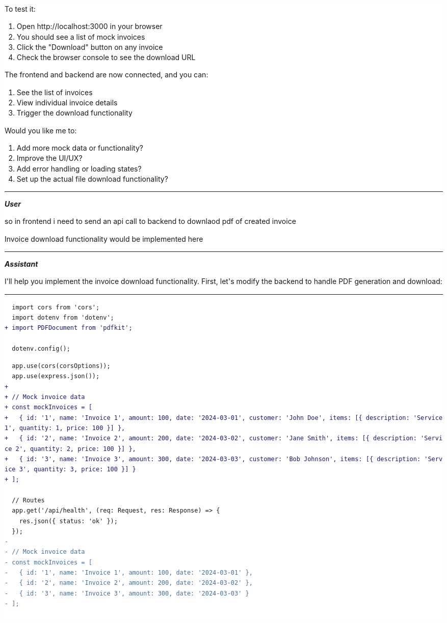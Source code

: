 To test it:
1. Open http://localhost:3000 in your browser
2. You should see a list of mock invoices
3. Click the "Download" button on any invoice
4. Check the browser console to see the download URL

The frontend and backend are now connected, and you can:
1. See the list of invoices
2. View individual invoice details
3. Trigger the download functionality

Would you like me to:
1. Add more mock data or functionality?
2. Improve the UI/UX?
3. Add error handling or loading states?
4. Set up the actual file download functionality?

---

_**User**_

so in frontend i need to send an api call to backend to downlaod pdf of created invoice

Invoice download functionality would be implemented here

---

_**Assistant**_

I'll help you implement the invoice download functionality. First, let's modify the backend to handle PDF generation and download:


---

```diff
  import cors from 'cors';
  import dotenv from 'dotenv';
+ import PDFDocument from 'pdfkit';
  
  dotenv.config();
```

```diff
  app.use(cors(corsOptions));
  app.use(express.json());
+ 
+ // Mock invoice data
+ const mockInvoices = [
+   { id: '1', name: 'Invoice 1', amount: 100, date: '2024-03-01', customer: 'John Doe', items: [{ description: 'Service 1', quantity: 1, price: 100 }] },
+   { id: '2', name: 'Invoice 2', amount: 200, date: '2024-03-02', customer: 'Jane Smith', items: [{ description: 'Service 2', quantity: 2, price: 100 }] },
+   { id: '3', name: 'Invoice 3', amount: 300, date: '2024-03-03', customer: 'Bob Johnson', items: [{ description: 'Service 3', quantity: 3, price: 100 }] }
+ ];
  
  // Routes
  app.get('/api/health', (req: Request, res: Response) => {
    res.json({ status: 'ok' });
  });
- 
- // Mock invoice data
- const mockInvoices = [
-   { id: '1', name: 'Invoice 1', amount: 100, date: '2024-03-01' },
-   { id: '2', name: 'Invoice 2', amount: 200, date: '2024-03-02' },
-   { id: '3', name: 'Invoice 3', amount: 300, date: '2024-03-03' }
- ];
  
```